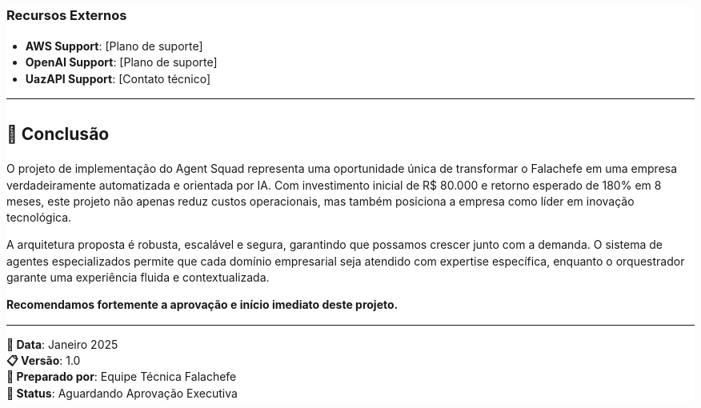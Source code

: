 ### **Recursos Externos**
- **AWS Support**: [Plano de suporte]
- **OpenAI Support**: [Plano de suporte]
- **UazAPI Support**: [Contato técnico]

---

## 🎉 **Conclusão**

O projeto de implementação do Agent Squad representa uma oportunidade única de transformar o Falachefe em uma empresa verdadeiramente automatizada e orientada por IA. Com investimento inicial de R$ 80.000 e retorno esperado de 180% em 8 meses, este projeto não apenas reduz custos operacionais, mas também posiciona a empresa como líder em inovação tecnológica.

A arquitetura proposta é robusta, escalável e segura, garantindo que possamos crescer junto com a demanda. O sistema de agentes especializados permite que cada domínio empresarial seja atendido com expertise específica, enquanto o orquestrador garante uma experiência fluida e contextualizada.

**Recomendamos fortemente a aprovação e início imediato deste projeto.**

---

**📅 Data**: Janeiro 2025  
**📋 Versão**: 1.0  
**👤 Preparado por**: Equipe Técnica Falachefe  
**🎯 Status**: Aguardando Aprovação Executiva
